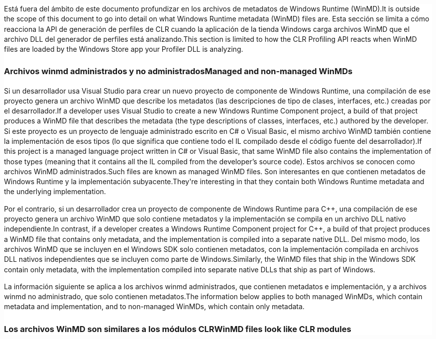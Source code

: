 <span data-ttu-id="6d2e9-291">Está fuera del ámbito de este documento profundizar en los archivos de metadatos de Windows Runtime (WinMD).</span><span class="sxs-lookup"><span data-stu-id="6d2e9-291">It is outside the scope of this document to go into detail on what Windows Runtime metadata (WinMD) files are.</span></span> <span data-ttu-id="6d2e9-292">Esta sección se limita a cómo reacciona la API de generación de perfiles de CLR cuando la aplicación de la tienda Windows carga archivos WinMD que el archivo DLL del generador de perfiles está analizando.</span><span class="sxs-lookup"><span data-stu-id="6d2e9-292">This section is limited to how the CLR Profiling API reacts when WinMD files are loaded by the Windows Store app your Profiler DLL is analyzing.</span></span>

### <a name="managed-and-non-managed-winmds"></a><span data-ttu-id="6d2e9-293">Archivos winmd administrados y no administrados</span><span class="sxs-lookup"><span data-stu-id="6d2e9-293">Managed and non-managed WinMDs</span></span>

<span data-ttu-id="6d2e9-294">Si un desarrollador usa Visual Studio para crear un nuevo proyecto de componente de Windows Runtime, una compilación de ese proyecto genera un archivo WinMD que describe los metadatos (las descripciones de tipo de clases, interfaces, etc.) creadas por el desarrollador.</span><span class="sxs-lookup"><span data-stu-id="6d2e9-294">If a developer uses Visual Studio to create a new Windows Runtime Component project, a build of that project produces a WinMD file that describes the metadata (the type descriptions of classes, interfaces, etc.) authored by the developer.</span></span> <span data-ttu-id="6d2e9-295">Si este proyecto es un proyecto de lenguaje administrado escrito en C# o Visual Basic, el mismo archivo WinMD también contiene la implementación de esos tipos (lo que significa que contiene todo el IL compilado desde el código fuente del desarrollador).</span><span class="sxs-lookup"><span data-stu-id="6d2e9-295">If this project is a managed language project written in C# or Visual Basic, that same WinMD file also contains the implementation of those types (meaning that it contains all the IL compiled from the developer’s source code).</span></span> <span data-ttu-id="6d2e9-296">Estos archivos se conocen como archivos WinMD administrados.</span><span class="sxs-lookup"><span data-stu-id="6d2e9-296">Such files are known as managed WinMD files.</span></span> <span data-ttu-id="6d2e9-297">Son interesantes en que contienen metadatos de Windows Runtime y la implementación subyacente.</span><span class="sxs-lookup"><span data-stu-id="6d2e9-297">They're interesting in that they contain both Windows Runtime metadata and the underlying implementation.</span></span>

<span data-ttu-id="6d2e9-298">Por el contrario, si un desarrollador crea un proyecto de componente de Windows Runtime para C++, una compilación de ese proyecto genera un archivo WinMD que solo contiene metadatos y la implementación se compila en un archivo DLL nativo independiente.</span><span class="sxs-lookup"><span data-stu-id="6d2e9-298">In contrast, if a developer creates a Windows Runtime Component project for C++, a build of that project produces a WinMD file that contains only metadata, and the implementation is compiled into a separate native DLL.</span></span> <span data-ttu-id="6d2e9-299">Del mismo modo, los archivos WinMD que se incluyen en el Windows SDK solo contienen metadatos, con la implementación compilada en archivos DLL nativos independientes que se incluyen como parte de Windows.</span><span class="sxs-lookup"><span data-stu-id="6d2e9-299">Similarly, the WinMD files that ship in the Windows SDK contain only metadata, with the implementation compiled into separate native DLLs that ship as part of Windows.</span></span>

<span data-ttu-id="6d2e9-300">La información siguiente se aplica a los archivos winmd administrados, que contienen metadatos e implementación, y a archivos winmd no administrado, que solo contienen metadatos.</span><span class="sxs-lookup"><span data-stu-id="6d2e9-300">The information below applies to both managed WinMDs, which contain metadata and implementation, and to non-managed WinMDs, which contain only metadata.</span></span>

### <a name="winmd-files-look-like-clr-modules"></a><span data-ttu-id="6d2e9-301">Los archivos WinMD son similares a los módulos CLR</span><span class="sxs-lookup"><span data-stu-id="6d2e9-301">WinMD files look like CLR modules</span></span>

